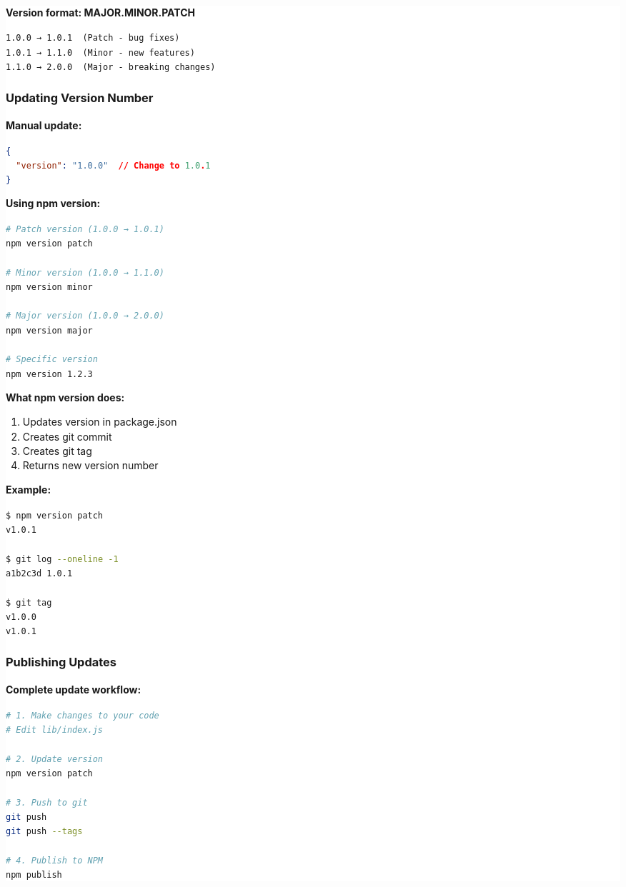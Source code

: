 **Version format: MAJOR.MINOR.PATCH**

```
1.0.0 → 1.0.1  (Patch - bug fixes)
1.0.1 → 1.1.0  (Minor - new features)
1.1.0 → 2.0.0  (Major - breaking changes)
```

### Updating Version Number

**Manual update:**
```json
{
  "version": "1.0.0"  // Change to 1.0.1
}
```

**Using npm version:**
```bash
# Patch version (1.0.0 → 1.0.1)
npm version patch

# Minor version (1.0.0 → 1.1.0)
npm version minor

# Major version (1.0.0 → 2.0.0)
npm version major

# Specific version
npm version 1.2.3
```

**What npm version does:**
1. Updates version in package.json
2. Creates git commit
3. Creates git tag
4. Returns new version number

**Example:**
```bash
$ npm version patch
v1.0.1

$ git log --oneline -1
a1b2c3d 1.0.1

$ git tag
v1.0.0
v1.0.1
```

### Publishing Updates

**Complete update workflow:**
```bash
# 1. Make changes to your code
# Edit lib/index.js

# 2. Update version
npm version patch

# 3. Push to git
git push
git push --tags

# 4. Publish to NPM
npm publish
```